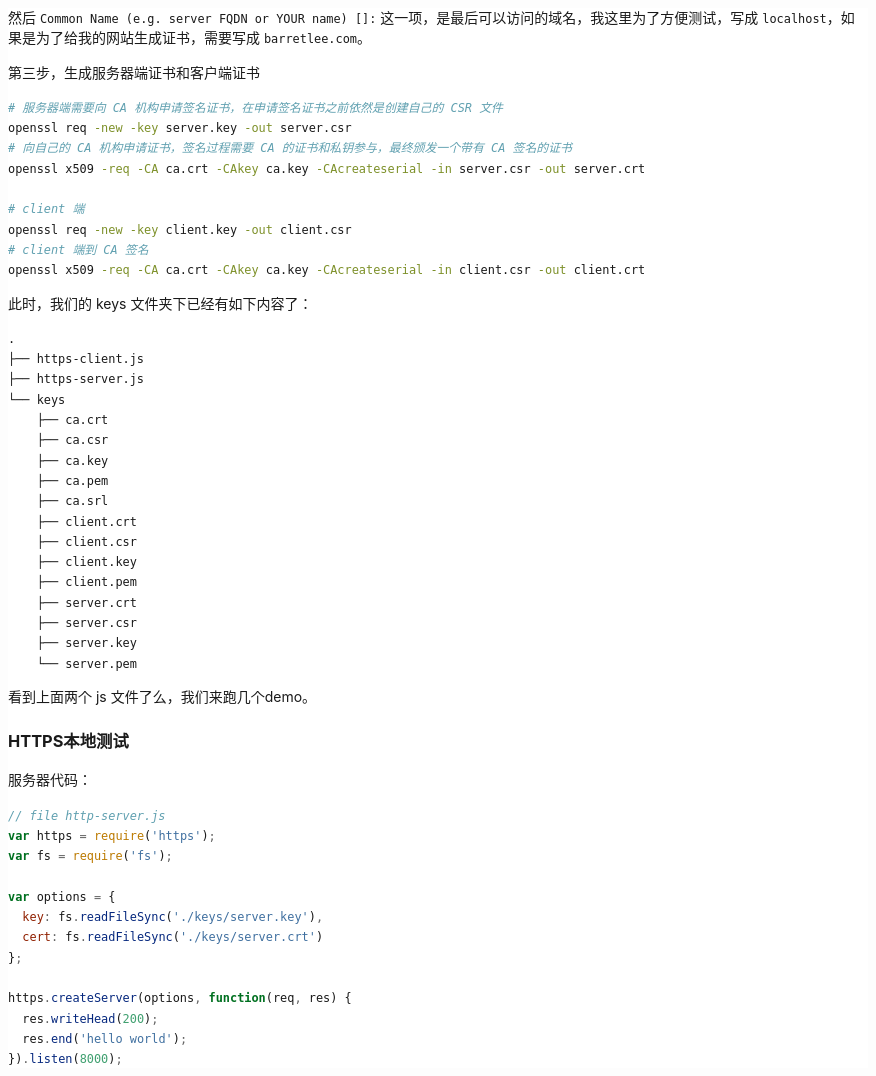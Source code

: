 然后 `Common Name (e.g. server FQDN or YOUR name) []:` 这一项，是最后可以访问的域名，我这里为了方便测试，写成 `localhost`，如果是为了给我的网站生成证书，需要写成 `barretlee.com`。

第三步，生成服务器端证书和客户端证书

```bash
# 服务器端需要向 CA 机构申请签名证书，在申请签名证书之前依然是创建自己的 CSR 文件
openssl req -new -key server.key -out server.csr
# 向自己的 CA 机构申请证书，签名过程需要 CA 的证书和私钥参与，最终颁发一个带有 CA 签名的证书
openssl x509 -req -CA ca.crt -CAkey ca.key -CAcreateserial -in server.csr -out server.crt

# client 端
openssl req -new -key client.key -out client.csr
# client 端到 CA 签名
openssl x509 -req -CA ca.crt -CAkey ca.key -CAcreateserial -in client.csr -out client.crt
```

此时，我们的 keys 文件夹下已经有如下内容了：

```
.
├── https-client.js
├── https-server.js
└── keys
    ├── ca.crt
    ├── ca.csr
    ├── ca.key
    ├── ca.pem
    ├── ca.srl
    ├── client.crt
    ├── client.csr
    ├── client.key
    ├── client.pem
    ├── server.crt
    ├── server.csr
    ├── server.key
    └── server.pem
```

看到上面两个 js 文件了么，我们来跑几个demo。

### HTTPS本地测试

服务器代码：

```javascript
// file http-server.js
var https = require('https');
var fs = require('fs');

var options = {
  key: fs.readFileSync('./keys/server.key'),
  cert: fs.readFileSync('./keys/server.crt')
};

https.createServer(options, function(req, res) {
  res.writeHead(200);
  res.end('hello world');
}).listen(8000);
```
